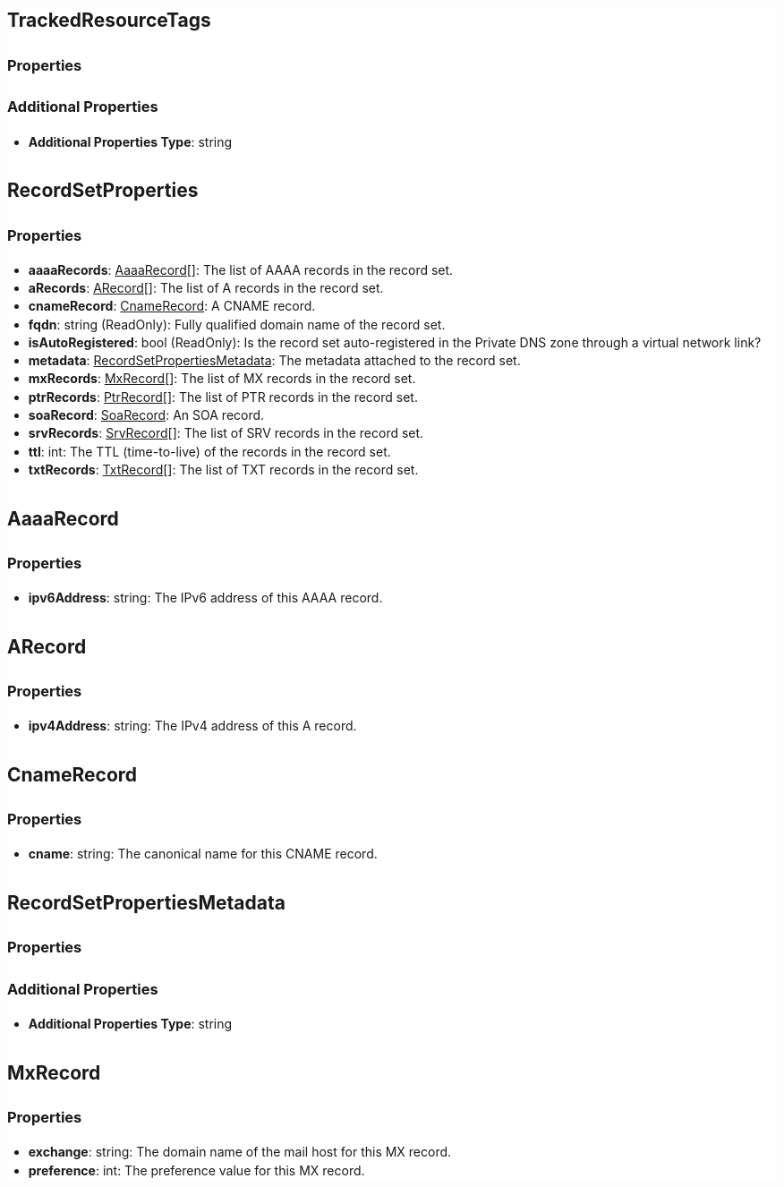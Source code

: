 ## TrackedResourceTags
### Properties
### Additional Properties
* **Additional Properties Type**: string

## RecordSetProperties
### Properties
* **aaaaRecords**: [AaaaRecord](#aaaarecord)[]: The list of AAAA records in the record set.
* **aRecords**: [ARecord](#arecord)[]: The list of A records in the record set.
* **cnameRecord**: [CnameRecord](#cnamerecord): A CNAME record.
* **fqdn**: string (ReadOnly): Fully qualified domain name of the record set.
* **isAutoRegistered**: bool (ReadOnly): Is the record set auto-registered in the Private DNS zone through a virtual network link?
* **metadata**: [RecordSetPropertiesMetadata](#recordsetpropertiesmetadata): The metadata attached to the record set.
* **mxRecords**: [MxRecord](#mxrecord)[]: The list of MX records in the record set.
* **ptrRecords**: [PtrRecord](#ptrrecord)[]: The list of PTR records in the record set.
* **soaRecord**: [SoaRecord](#soarecord): An SOA record.
* **srvRecords**: [SrvRecord](#srvrecord)[]: The list of SRV records in the record set.
* **ttl**: int: The TTL (time-to-live) of the records in the record set.
* **txtRecords**: [TxtRecord](#txtrecord)[]: The list of TXT records in the record set.

## AaaaRecord
### Properties
* **ipv6Address**: string: The IPv6 address of this AAAA record.

## ARecord
### Properties
* **ipv4Address**: string: The IPv4 address of this A record.

## CnameRecord
### Properties
* **cname**: string: The canonical name for this CNAME record.

## RecordSetPropertiesMetadata
### Properties
### Additional Properties
* **Additional Properties Type**: string

## MxRecord
### Properties
* **exchange**: string: The domain name of the mail host for this MX record.
* **preference**: int: The preference value for this MX record.

